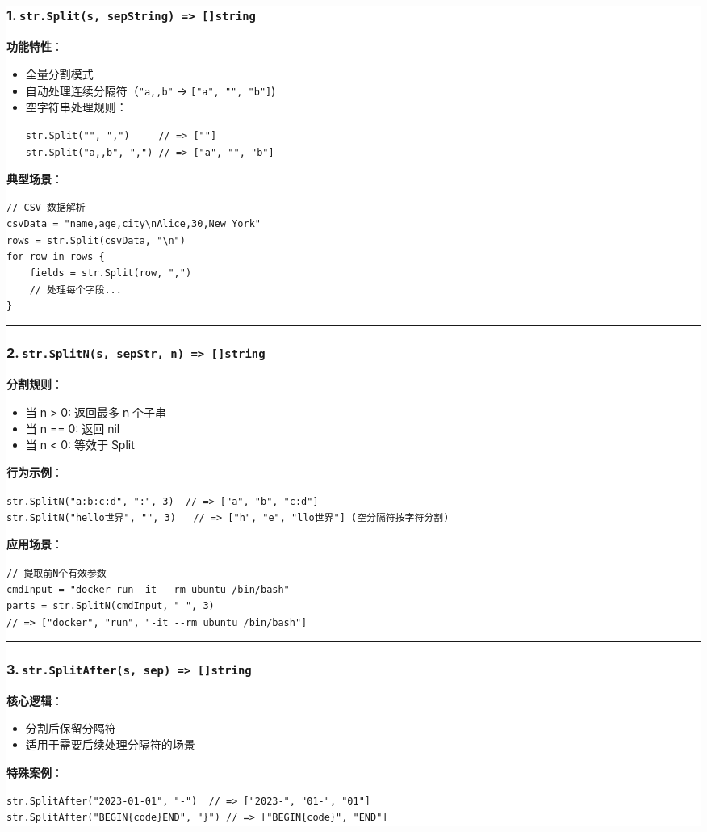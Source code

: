 ### 1. `str.Split(s, sepString) => []string`
**功能特性**：
- 全量分割模式
- 自动处理连续分隔符（`"a,,b"` → `["a", "", "b"]`)
- 空字符串处理规则：
  ```
  str.Split("", ",")     // => [""]
  str.Split("a,,b", ",") // => ["a", "", "b"]
  ```

**典型场景**：
```
// CSV 数据解析
csvData = "name,age,city\nAlice,30,New York"
rows = str.Split(csvData, "\n")
for row in rows {
    fields = str.Split(row, ",")
    // 处理每个字段...
}
```

---

### 2. `str.SplitN(s, sepStr, n) => []string`
**分割规则**：
- 当 n > 0: 返回最多 n 个子串
- 当 n == 0: 返回 nil
- 当 n < 0: 等效于 Split

**行为示例**：
```
str.SplitN("a:b:c:d", ":", 3)  // => ["a", "b", "c:d"]
str.SplitN("hello世界", "", 3)   // => ["h", "e", "llo世界"] (空分隔符按字符分割)
```

**应用场景**：
```
// 提取前N个有效参数
cmdInput = "docker run -it --rm ubuntu /bin/bash"
parts = str.SplitN(cmdInput, " ", 3)
// => ["docker", "run", "-it --rm ubuntu /bin/bash"]
```

---

### 3. `str.SplitAfter(s, sep) => []string`
**核心逻辑**：
- 分割后保留分隔符
- 适用于需要后续处理分隔符的场景

**特殊案例**：
```
str.SplitAfter("2023-01-01", "-")  // => ["2023-", "01-", "01"]
str.SplitAfter("BEGIN{code}END", "}") // => ["BEGIN{code}", "END"]
```
